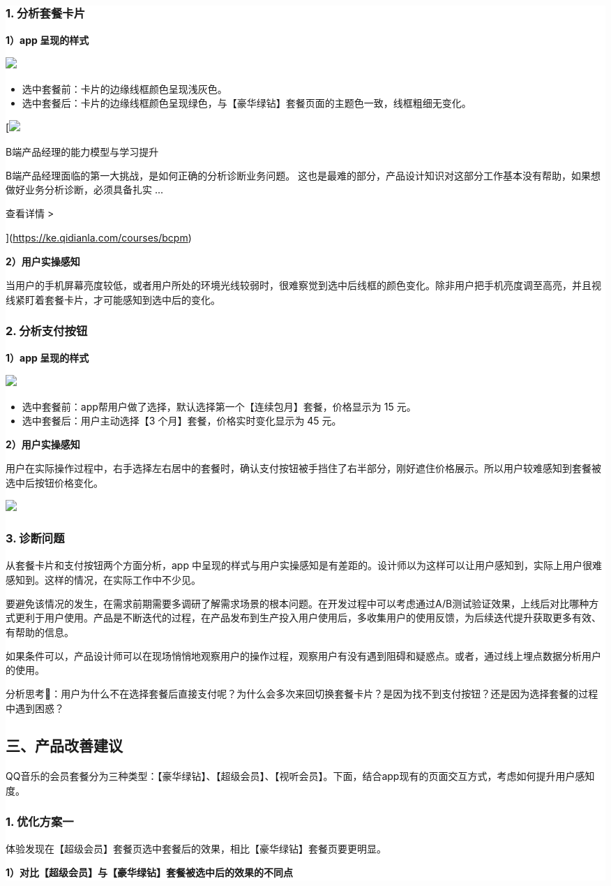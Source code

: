 ### 1\. 分析套餐卡片

**1）app 呈现的样式**

![](https://image.woshipm.com/wp-files/2023/12/d8cj0rJJmQYqzoPiy72V.png)

*   选中套餐前：卡片的边缘线框颜色呈现浅灰色。
*   选中套餐后：卡片的边缘线框颜色呈现绿色，与【豪华绿钻】套餐页面的主题色一致，线框粗细无变化。

[![](https://image.woshipm.com/2023/08/02/1554eea8-30e3-11ee-88e7-00163e0b5ff3.png)

B端产品经理的能力模型与学习提升

B端产品经理面临的第一大挑战，是如何正确的分析诊断业务问题。 这也是最难的部分，产品设计知识对这部分工作基本没有帮助，如果想做好业务分析诊断，必须具备扎实 ...

查看详情 >

](https://ke.qidianla.com/courses/bcpm)

**2）用户实操感知**

当用户的手机屏幕亮度较低，或者用户所处的环境光线较弱时，很难察觉到选中后线框的颜色变化。除非用户把手机亮度调至高亮，并且视线紧盯着套餐卡片，才可能感知到选中后的变化。

### 2\. 分析支付按钮

**1）app 呈现的样式**

![](https://image.woshipm.com/wp-files/2023/12/cxdjoS6dd4XqOWL7qMgi.png)

*   选中套餐前：app帮用户做了选择，默认选择第一个【连续包月】套餐，价格显示为 15 元。
*   选中套餐后：用户主动选择【3 个月】套餐，价格实时变化显示为 45 元。

**2）用户实操感知**

用户在实际操作过程中，右手选择左右居中的套餐时，确认支付按钮被手挡住了右半部分，刚好遮住价格展示。所以用户较难感知到套餐被选中后按钮价格变化。

![](https://image.woshipm.com/wp-files/2023/12/s7rije6RYV8KJXWqQivQ.png)

### 3\. 诊断问题

从套餐卡片和支付按钮两个方面分析，app 中呈现的样式与用户实操感知是有差距的。设计师以为这样可以让用户感知到，实际上用户很难感知到。这样的情况，在实际工作中不少见。

要避免该情况的发生，在需求前期需要多调研了解需求场景的根本问题。在开发过程中可以考虑通过A/B测试验证效果，上线后对比哪种方式更利于用户使用。产品是不断迭代的过程，在产品发布到生产投入用户使用后，多收集用户的使用反馈，为后续迭代提升获取更多有效、有帮助的信息。

如果条件可以，产品设计师可以在现场悄悄地观察用户的操作过程，观察用户有没有遇到阻碍和疑惑点。或者，通过线上埋点数据分析用户的使用。

分析思考🤔：用户为什么不在选择套餐后直接支付呢？为什么会多次来回切换套餐卡片？是因为找不到支付按钮？还是因为选择套餐的过程中遇到困惑？

## 三、产品改善建议

QQ音乐的会员套餐分为三种类型：【豪华绿钻】、【超级会员】、【视听会员】。下面，结合app现有的页面交互方式，考虑如何提升用户感知度。

### 1\. 优化方案一

体验发现在【超级会员】套餐页选中套餐后的效果，相比【豪华绿钻】套餐页要更明显。

**1）对比【超级会员】与【豪华绿钻】套餐被选中后的效果的不同点**
